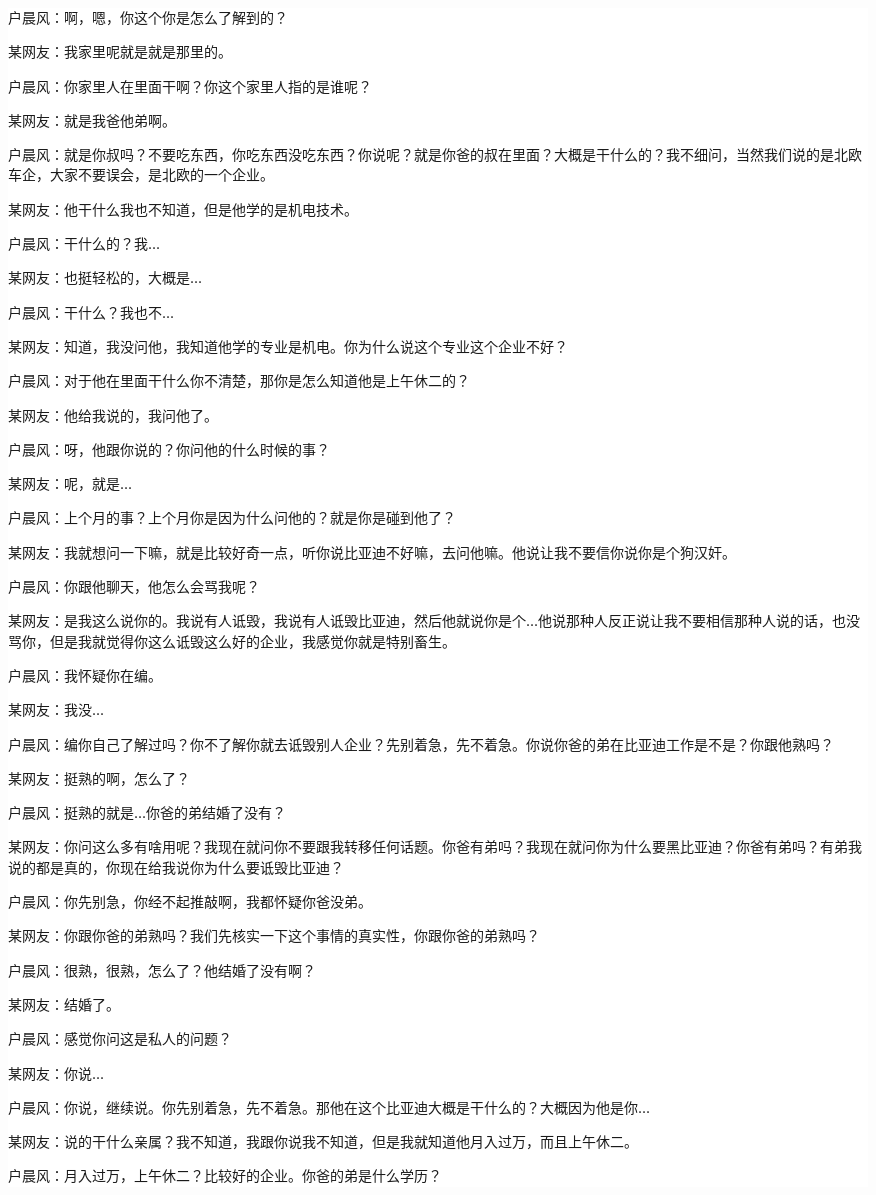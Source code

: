 户晨风：啊，嗯，你这个你是怎么了解到的？

某网友：我家里呢就是就是那里的。

户晨风：你家里人在里面干啊？你这个家里人指的是谁呢？

某网友：就是我爸他弟啊。

户晨风：就是你叔吗？不要吃东西，你吃东西没吃东西？你说呢？就是你爸的叔在里面？大概是干什么的？我不细问，当然我们说的是北欧车企，大家不要误会，是北欧的一个企业。

某网友：他干什么我也不知道，但是他学的是机电技术。

户晨风：干什么的？我...

某网友：也挺轻松的，大概是...

户晨风：干什么？我也不...

某网友：知道，我没问他，我知道他学的专业是机电。你为什么说这个专业这个企业不好？

户晨风：对于他在里面干什么你不清楚，那你是怎么知道他是上午休二的？

某网友：他给我说的，我问他了。

户晨风：呀，他跟你说的？你问他的什么时候的事？

某网友：呢，就是...

户晨风：上个月的事？上个月你是因为什么问他的？就是你是碰到他了？

某网友：我就想问一下嘛，就是比较好奇一点，听你说比亚迪不好嘛，去问他嘛。他说让我不要信你说你是个狗汉奸。

户晨风：你跟他聊天，他怎么会骂我呢？

某网友：是我这么说你的。我说有人诋毁，我说有人诋毁比亚迪，然后他就说你是个...他说那种人反正说让我不要相信那种人说的话，也没骂你，但是我就觉得你这么诋毁这么好的企业，我感觉你就是特别畜生。

户晨风：我怀疑你在编。

某网友：我没...

户晨风：编你自己了解过吗？你不了解你就去诋毁别人企业？先别着急，先不着急。你说你爸的弟在比亚迪工作是不是？你跟他熟吗？

某网友：挺熟的啊，怎么了？

户晨风：挺熟的就是...你爸的弟结婚了没有？

某网友：你问这么多有啥用呢？我现在就问你不要跟我转移任何话题。你爸有弟吗？我现在就问你为什么要黑比亚迪？你爸有弟吗？有弟我说的都是真的，你现在给我说你为什么要诋毁比亚迪？

户晨风：你先别急，你经不起推敲啊，我都怀疑你爸没弟。

某网友：你跟你爸的弟熟吗？我们先核实一下这个事情的真实性，你跟你爸的弟熟吗？

户晨风：很熟，很熟，怎么了？他结婚了没有啊？

某网友：结婚了。

户晨风：感觉你问这是私人的问题？

某网友：你说...

户晨风：你说，继续说。你先别着急，先不着急。那他在这个比亚迪大概是干什么的？大概因为他是你...

某网友：说的干什么亲属？我不知道，我跟你说我不知道，但是我就知道他月入过万，而且上午休二。

户晨风：月入过万，上午休二？比较好的企业。你爸的弟是什么学历？
